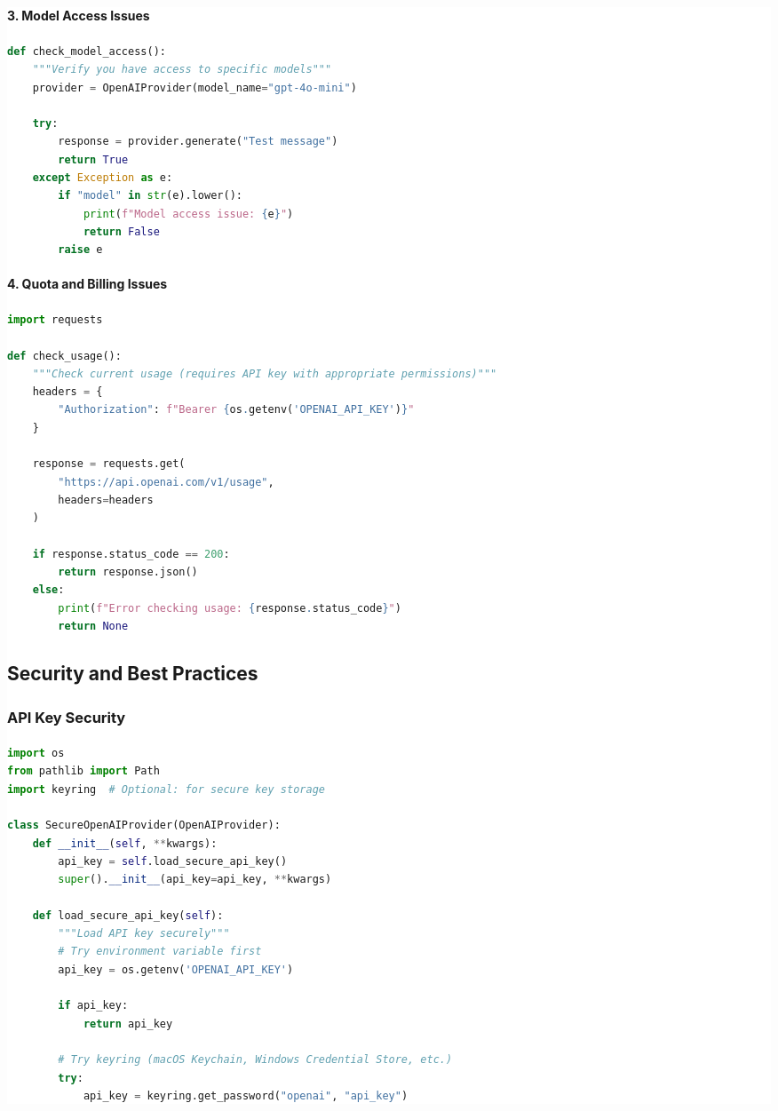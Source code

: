 #### 3. Model Access Issues

```python
def check_model_access():
    """Verify you have access to specific models"""
    provider = OpenAIProvider(model_name="gpt-4o-mini")
    
    try:
        response = provider.generate("Test message")
        return True
    except Exception as e:
        if "model" in str(e).lower():
            print(f"Model access issue: {e}")
            return False
        raise e
```

#### 4. Quota and Billing Issues

```python
import requests

def check_usage():
    """Check current usage (requires API key with appropriate permissions)"""
    headers = {
        "Authorization": f"Bearer {os.getenv('OPENAI_API_KEY')}"
    }
    
    response = requests.get(
        "https://api.openai.com/v1/usage",
        headers=headers
    )
    
    if response.status_code == 200:
        return response.json()
    else:
        print(f"Error checking usage: {response.status_code}")
        return None
```

## Security and Best Practices

### API Key Security

```python
import os
from pathlib import Path
import keyring  # Optional: for secure key storage

class SecureOpenAIProvider(OpenAIProvider):
    def __init__(self, **kwargs):
        api_key = self.load_secure_api_key()
        super().__init__(api_key=api_key, **kwargs)
    
    def load_secure_api_key(self):
        """Load API key securely"""
        # Try environment variable first
        api_key = os.getenv('OPENAI_API_KEY')
        
        if api_key:
            return api_key
        
        # Try keyring (macOS Keychain, Windows Credential Store, etc.)
        try:
            api_key = keyring.get_password("openai", "api_key")
```